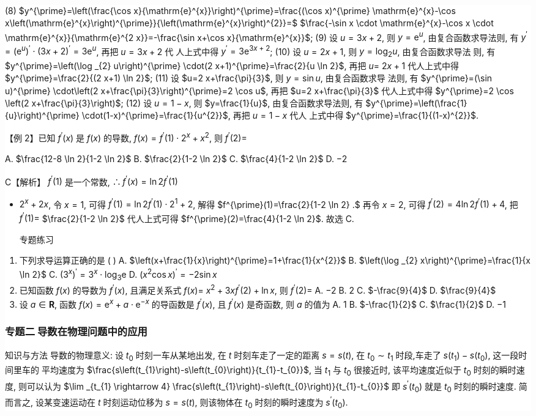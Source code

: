 (8) $y^{\prime}=\left(\frac{\cos x}{\mathrm{e}^{x}}\right)^{\prime}=\frac{(\cos x)^{\prime} \mathrm{e}^{x}-\cos x\left(\mathrm{e}^{x}\right)^{\prime}}{\left(\mathrm{e}^{x}\right)^{2}}=$ $\frac{-\sin x \cdot \mathrm{e}^{x}-\cos x \cdot \mathrm{e}^{x}}{\mathrm{e}^{2 x}}=-\frac{\sin x+\cos x}{\mathrm{e}^{x}}$;
(9) 设 $u=3 x+2$, 则 $y=\mathrm{e}^{u}$, 由复合函数求导法则, 有 $y^{\prime}=\left(\mathrm{e}^{u}\right)^{\prime} \cdot(3 x+2)^{\prime}=3 \mathrm{e}^{u}$, 再把 $u=3 x+2$ 代 人上式中得 $y^{\prime}=3 \mathrm{e}^{3 x+2}$;
(10) 设 $u=2 x+1$, 则 $y=\log _{2} u$, 由复合函数求导法 则, 有 $y^{\prime}=\left(\log _{2} u\right)^{\prime} \cdot(2 x+1)^{\prime}=\frac{2}{u \ln 2}$, 再把 $u=$ $2 x+1$ 代人上式中得 $y^{\prime}=\frac{2}{(2 x+1) \ln 2}$;
(11) 设 $u=2 x+\frac{\pi}{3}$, 则 $y=\sin u$, 由复合函数求导 法则, 有 $y^{\prime}=(\sin u)^{\prime} \cdot\left(2 x+\frac{\pi}{3}\right)^{\prime}=2 \cos u$, 再把 $u=2 x+\frac{\pi}{3}$ 代人上式中得 $y^{\prime}=2 \cos \left(2 x+\frac{\pi}{3}\right)$;
(12) 设 $u=1-x$, 则 $y=\frac{1}{u}$, 由复合函数求导法则, 有 $y^{\prime}=\left(\frac{1}{u}\right)^{\prime} \cdot(1-x)^{\prime}=\frac{1}{u^{2}}$, 再把 $u=1-x$ 代人 上式中得 $y^{\prime}=\frac{1}{(1-x)^{2}}$.

【例 2】已知 $f^{\prime}(x)$ 是 $f(x)$ 的导数, $f(x)=f^{\prime}(1) \cdot 2^{x}+x^{2}$, 则 $f^{\prime}(2)=$

A. $\frac{12-8 \ln 2}{1-2 \ln 2}$    B. $\frac{2}{1-2 \ln 2}$   C. $\frac{4}{1-2 \ln 2}$ D. $-2$

C【解析】 $f^{\prime}(1)$ 是一个常数, $\therefore f^{\prime}(x)=\ln 2 f^{\prime}(1)$
- $2^{x}+2 x$,
  令 $x=1$, 可得 $f^{\prime}(1)=\ln 2 f^{\prime}(1) \cdot 2^{1}+2$, 解得
  $f^{\prime}(1)=\frac{2}{1-2 \ln 2} .$
  再令 $x=2$, 可得 $f^{\prime}(2)=4 \ln 2 f^{\prime}(1)+4$, 把 $f^{\prime}(1)=$ $\frac{2}{1-2 \ln 2}$ 代人上式可得 $f^{\prime}(2)=\frac{4}{1-2 \ln 2}$. 故选 C.

  专题练习

1. 下列求导运算正确的是
( )
A. $\left(x+\frac{1}{x}\right)^{\prime}=1+\frac{1}{x^{2}}$
B. $\left(\log _{2} x\right)^{\prime}=\frac{1}{x \ln 2}$
C. $\left(3^{x}\right)^{\prime}=3^{x} \cdot \log _{3} \mathrm{e}$
D. $\left(x^{2} \cos x\right)^{\prime}=-2 \sin x$
2. 已知函数 $f(x)$ 的导数为 $f^{\prime}(x)$, 且满足关系式 $f(x)=$ $x^{2}+3 x f^{\prime}(2)+\ln x$, 则 $f^{\prime}(2)=$
A. $-2$
B. 2
C. $-\frac{9}{4}$
D. $\frac{9}{4}$
3. 设 $a \in \mathbf{R}$, 函数 $f(x)=\mathrm{e}^{x}+a \cdot \mathrm{e}^{-x}$ 的导函数是 $f^{\prime}(x)$, 且 $f^{\prime}(x)$ 是奇函数, 则 $a$ 的值为
A. 1
B. $-\frac{1}{2}$
C. $\frac{1}{2}$
D. $-1$

### 专题二 导数在物理问题中的应用
知识与方法
导数的物理意义:
设 $t_{0}$ 时刻一车从某地出发, 在 $t$ 时刻车走了一定的距离 $s=s(t)$, 在 $t_{0} \sim t_{1}$ 时段,车走了 $s\left(t_{1}\right)-s\left(t_{0}\right)$, 这一段时间里车的 平均速度为 $\frac{s\left(t_{1}\right)-s\left(t_{0}\right)}{t_{1}-t_{0}}$, 当 $t_{1}$ 与 $t_{0}$ 很接近时, 该平均速度近似于 $t_{0}$ 时刻的瞬时速度, 则可以认为 $\lim _{t_{1} \rightarrow 4} \frac{s\left(t_{1}\right)-s\left(t_{0}\right)}{t_{1}-t_{0}}$ 即 $s^{\prime}\left(t_{0}\right)$ 就是 $t_{0}$ 时刻的瞬时速度. 简而言之, 设某变速运动在 $t$ 时刻运动位移为 $s=s(t)$, 则该物体在 $t_{0}$ 时刻的瞬时速度为 $s^{\prime}\left(t_{0}\right)$.
